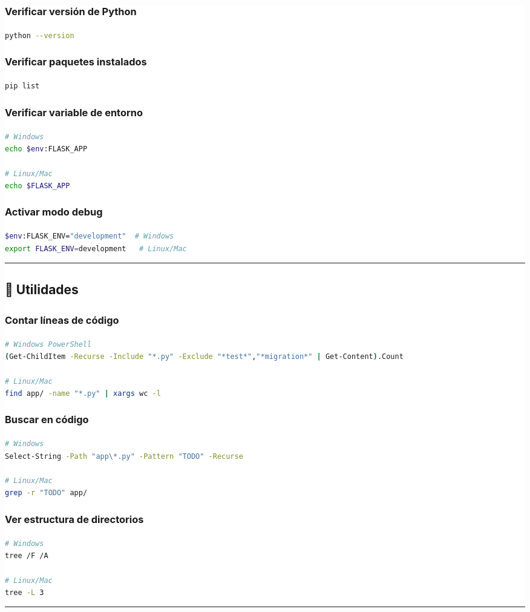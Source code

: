 ### Verificar versión de Python
```bash
python --version
```

### Verificar paquetes instalados
```bash
pip list
```

### Verificar variable de entorno
```bash
# Windows
echo $env:FLASK_APP

# Linux/Mac
echo $FLASK_APP
```

### Activar modo debug
```bash
$env:FLASK_ENV="development"  # Windows
export FLASK_ENV=development   # Linux/Mac
```

---

## 📝 Utilidades

### Contar líneas de código
```bash
# Windows PowerShell
(Get-ChildItem -Recurse -Include "*.py" -Exclude "*test*","*migration*" | Get-Content).Count

# Linux/Mac
find app/ -name "*.py" | xargs wc -l
```

### Buscar en código
```bash
# Windows
Select-String -Path "app\*.py" -Pattern "TODO" -Recurse

# Linux/Mac
grep -r "TODO" app/
```

### Ver estructura de directorios
```bash
# Windows
tree /F /A

# Linux/Mac
tree -L 3
```

---